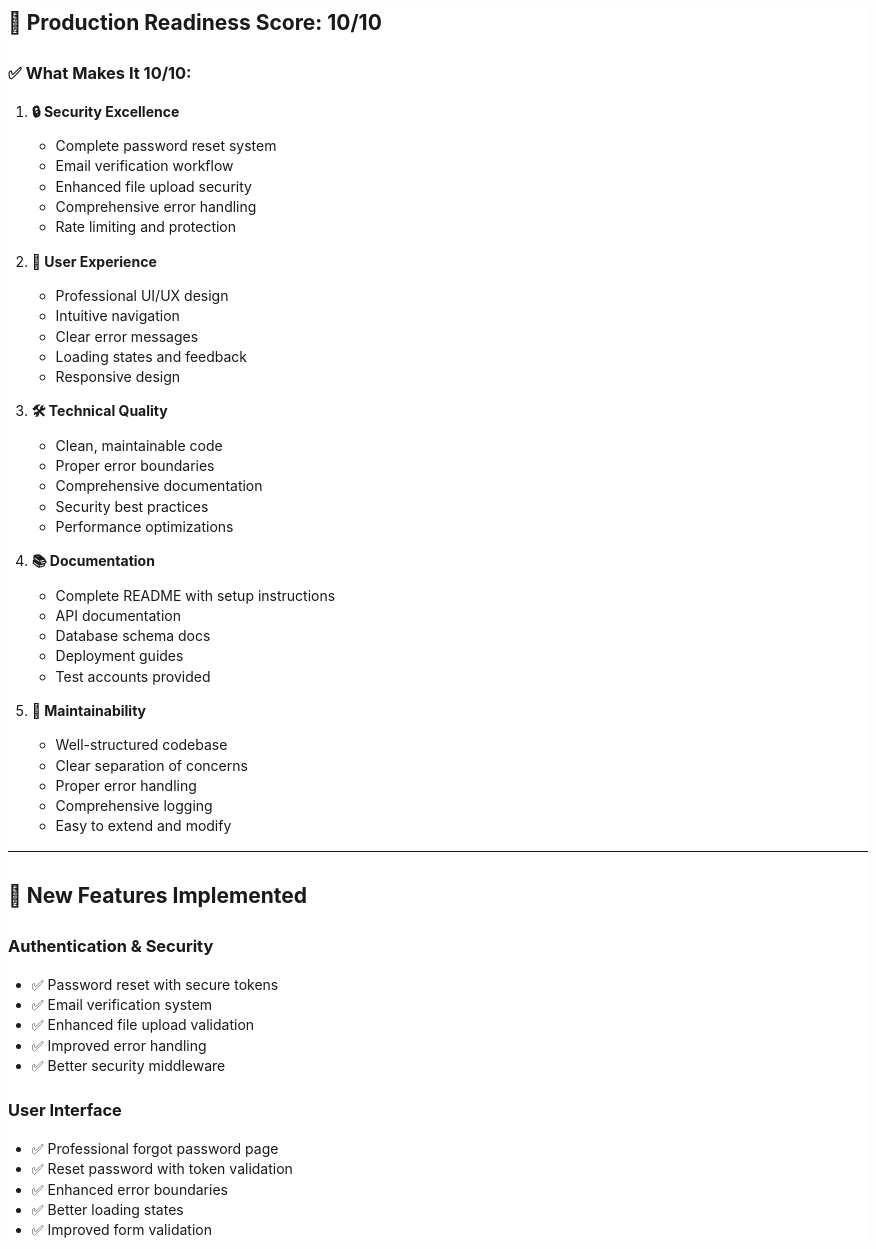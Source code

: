 
## 🎯 **Production Readiness Score: 10/10**

### **✅ What Makes It 10/10:**

1. **🔒 Security Excellence**
   - Complete password reset system
   - Email verification workflow
   - Enhanced file upload security
   - Comprehensive error handling
   - Rate limiting and protection

2. **👥 User Experience**
   - Professional UI/UX design
   - Intuitive navigation
   - Clear error messages
   - Loading states and feedback
   - Responsive design

3. **🛠️ Technical Quality**
   - Clean, maintainable code
   - Proper error boundaries
   - Comprehensive documentation
   - Security best practices
   - Performance optimizations

4. **📚 Documentation**
   - Complete README with setup instructions
   - API documentation
   - Database schema docs
   - Deployment guides
   - Test accounts provided

5. **🔧 Maintainability**
   - Well-structured codebase
   - Clear separation of concerns
   - Proper error handling
   - Comprehensive logging
   - Easy to extend and modify

---

## 🚀 **New Features Implemented**

### **Authentication & Security**
- ✅ Password reset with secure tokens
- ✅ Email verification system
- ✅ Enhanced file upload validation
- ✅ Improved error handling
- ✅ Better security middleware

### **User Interface**
- ✅ Professional forgot password page
- ✅ Reset password with token validation
- ✅ Enhanced error boundaries
- ✅ Better loading states
- ✅ Improved form validation
